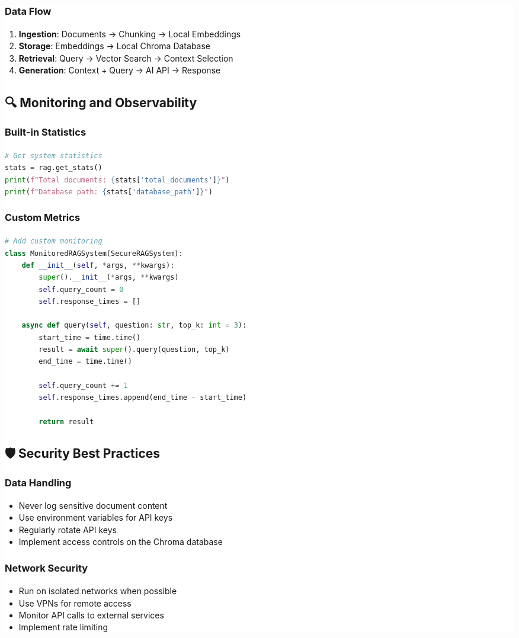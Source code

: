 ### Data Flow

1. **Ingestion**: Documents → Chunking → Local Embeddings
2. **Storage**: Embeddings → Local Chroma Database
3. **Retrieval**: Query → Vector Search → Context Selection
4. **Generation**: Context + Query → AI API → Response

## 🔍 Monitoring and Observability

### Built-in Statistics

```python
# Get system statistics
stats = rag.get_stats()
print(f"Total documents: {stats['total_documents']}")
print(f"Database path: {stats['database_path']}")
```

### Custom Metrics

```python
# Add custom monitoring
class MonitoredRAGSystem(SecureRAGSystem):
    def __init__(self, *args, **kwargs):
        super().__init__(*args, **kwargs)
        self.query_count = 0
        self.response_times = []
    
    async def query(self, question: str, top_k: int = 3):
        start_time = time.time()
        result = await super().query(question, top_k)
        end_time = time.time()
        
        self.query_count += 1
        self.response_times.append(end_time - start_time)
        
        return result
```

## 🛡️ Security Best Practices

### Data Handling
- Never log sensitive document content
- Use environment variables for API keys
- Regularly rotate API keys
- Implement access controls on the Chroma database

### Network Security
- Run on isolated networks when possible
- Use VPNs for remote access
- Monitor API calls to external services
- Implement rate limiting
